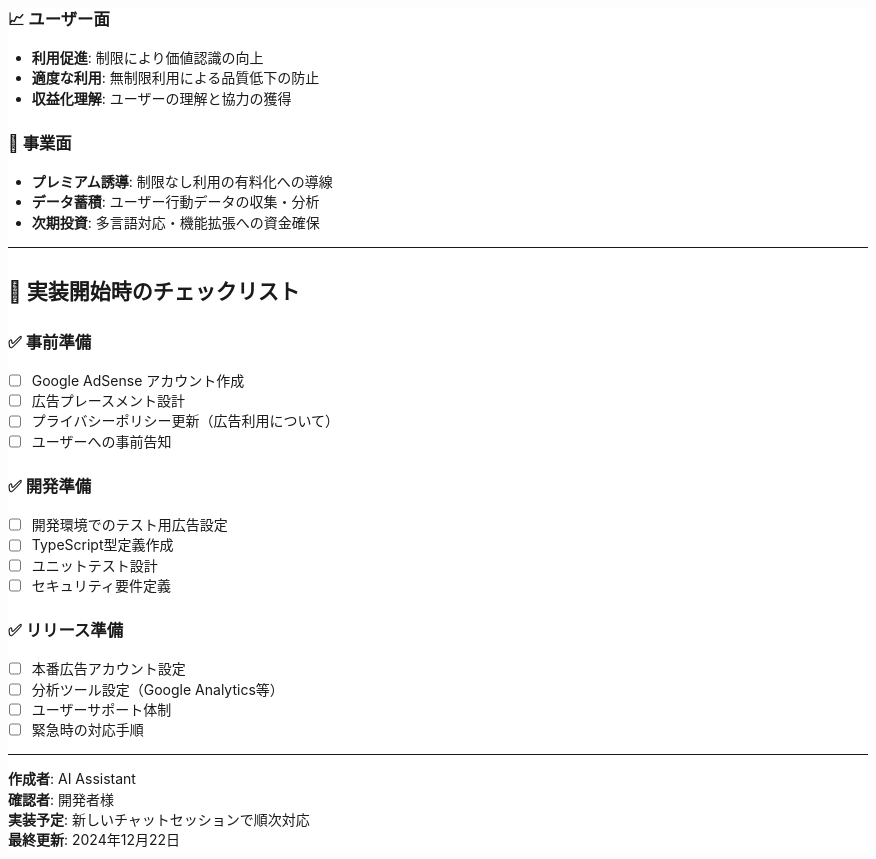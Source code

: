 ### 📈 **ユーザー面**
- **利用促進**: 制限により価値認識の向上
- **適度な利用**: 無制限利用による品質低下の防止
- **収益化理解**: ユーザーの理解と協力の獲得

### 🚀 **事業面**
- **プレミアム誘導**: 制限なし利用の有料化への導線
- **データ蓄積**: ユーザー行動データの収集・分析
- **次期投資**: 多言語対応・機能拡張への資金確保

---

## 📝 **実装開始時のチェックリスト**

### ✅ **事前準備**
- [ ] Google AdSense アカウント作成
- [ ] 広告プレースメント設計
- [ ] プライバシーポリシー更新（広告利用について）
- [ ] ユーザーへの事前告知

### ✅ **開発準備**
- [ ] 開発環境でのテスト用広告設定
- [ ] TypeScript型定義作成
- [ ] ユニットテスト設計
- [ ] セキュリティ要件定義

### ✅ **リリース準備**
- [ ] 本番広告アカウント設定
- [ ] 分析ツール設定（Google Analytics等）
- [ ] ユーザーサポート体制
- [ ] 緊急時の対応手順

---

**作成者**: AI Assistant  
**確認者**: 開発者様  
**実装予定**: 新しいチャットセッションで順次対応  
**最終更新**: 2024年12月22日 